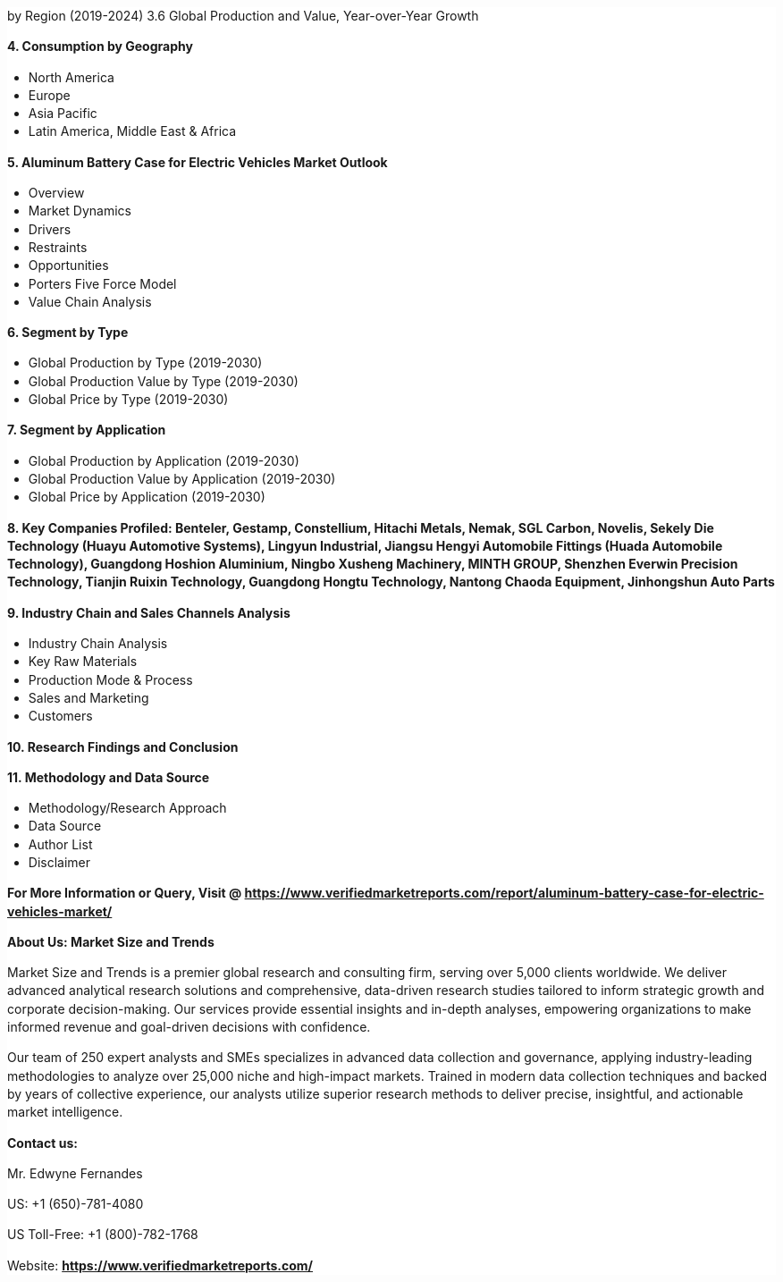 by Region (2019-2024) 3.6 Global Production and Value, Year-over-Year Growth</li></ul><p><strong>4. Consumption by Geography</strong></p><ul> <li>North America</li> <li>Europe</li> <li>Asia Pacific</li> <li>Latin America, Middle East &amp; Africa</li></ul><p><strong>5. Aluminum Battery Case for Electric Vehicles Market Outlook</strong></p><ul><li>Overview</li><li>Market Dynamics</li><li>Drivers</li><li>Restraints</li><li>Opportunities</li><li>Porters Five Force Model</li><li>Value Chain Analysis&nbsp;</li></ul><p><strong>6. Segment by Type</strong></p><ul><li>Global Production by Type (2019-2030)</li><li>Global Production Value by Type (2019-2030)</li><li>Global Price by Type (2019-2030)</li></ul><p><strong>7. Segment by Application</strong></p><ul><li>Global Production by Application (2019-2030)</li><li>Global Production Value by Application (2019-2030)</li><li>Global Price by Application (2019-2030)</li></ul><p><strong>8. Key Companies Profiled: Benteler, Gestamp, Constellium, Hitachi Metals, Nemak, SGL Carbon, Novelis, Sekely Die Technology (Huayu Automotive Systems), Lingyun Industrial, Jiangsu Hengyi Automobile Fittings (Huada Automobile Technology), Guangdong Hoshion Aluminium, Ningbo Xusheng Machinery, MINTH GROUP, Shenzhen Everwin Precision Technology, Tianjin Ruixin Technology, Guangdong Hongtu Technology, Nantong Chaoda Equipment, Jinhongshun Auto Parts</strong></p><p><strong>9. Industry Chain and Sales Channels Analysis</strong></p><ul><li>Industry Chain Analysis</li><li>Key Raw Materials</li><li>Production Mode &amp; Process</li><li>Sales and Marketing</li><li>Customers</li></ul><p><strong>10. Research Findings and Conclusion</strong></p><p><strong>11. Methodology and Data Source</strong></p><ul><li>Methodology/Research Approach</li><li>Data Source</li><li>Author List</li><li>Disclaimer</li></ul></p><p><strong>For More Information or Query, Visit @ <a href="https://www.verifiedmarketreports.com/report/aluminum-battery-case-for-electric-vehicles-market/">https://www.verifiedmarketreports.com/report/aluminum-battery-case-for-electric-vehicles-market/</a></strong></p><p><strong>About Us: Market Size and Trends</strong></p><p>Market Size and Trends is a premier global research and consulting firm, serving over 5,000 clients worldwide. We deliver advanced analytical research solutions and comprehensive, data-driven research studies tailored to inform strategic growth and corporate decision-making. Our services provide essential insights and in-depth analyses, empowering organizations to make informed revenue and goal-driven decisions with confidence.</p><p>Our team of 250 expert analysts and SMEs specializes in advanced data collection and governance, applying industry-leading methodologies to analyze over 25,000 niche and high-impact markets. Trained in modern data collection techniques and backed by years of collective experience, our analysts utilize superior research methods to deliver precise, insightful, and actionable market intelligence.</p><p><strong>Contact us:</strong></p><p>Mr. Edwyne Fernandes</p><p>US: +1 (650)-781-4080</p><p>US Toll-Free: +1 (800)-782-1768</p><p>Website: <strong><a href="https://www.verifiedmarketreports.com/">https://www.verifiedmarketreports.com/</a></strong></p>
